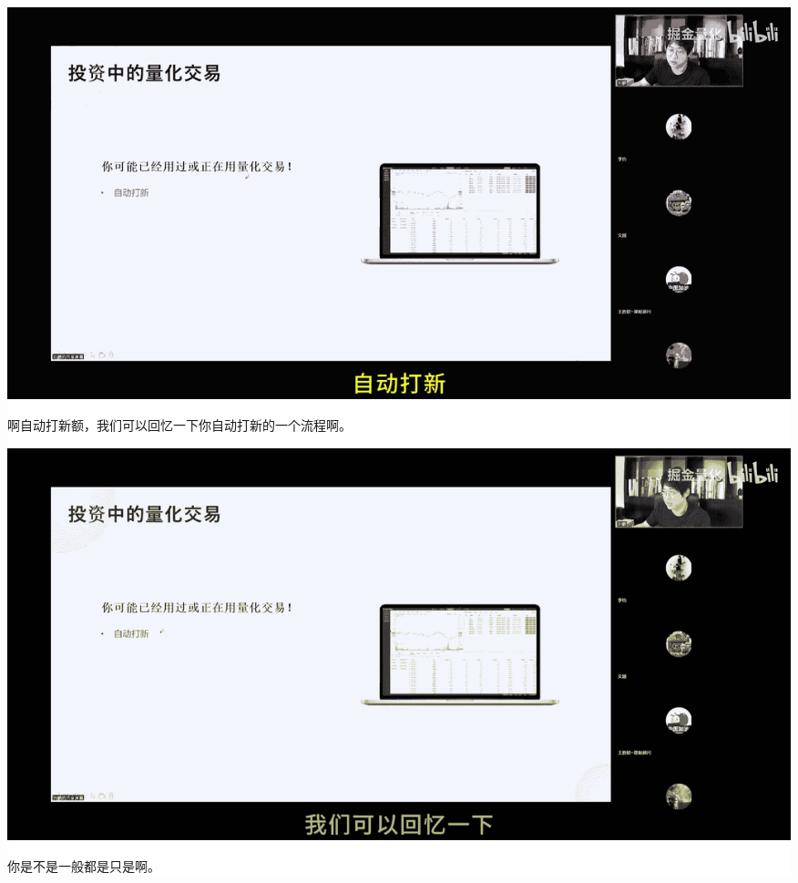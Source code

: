 ![](img/be11567a3716958b56860c185ebca1c6_141.png)

啊自动打新额，我们可以回忆一下你自动打新的一个流程啊。

![](img/be11567a3716958b56860c185ebca1c6_143.png)

你是不是一般都是只是啊。

